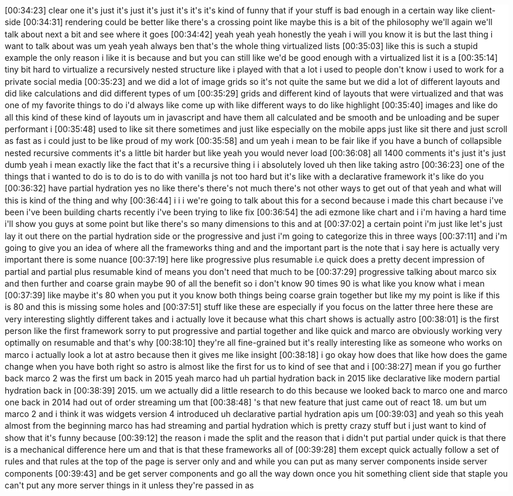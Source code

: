 [00:34:23]  clear one it's just it's just it's just it's it's it's kind of funny that if your stuff is bad enough in a certain way like client-side
[00:34:31]  rendering could be better like there's a crossing point like maybe this is a bit of the philosophy we'll again we'll talk about next a bit and see where it goes
[00:34:42]  yeah yeah yeah honestly the yeah i will you know it is but the last thing i want to talk about was um yeah yeah always ben that's the whole thing virtualized lists
[00:35:03]  like this is such a stupid example the only reason i like it is because and but you can still like we'd be good enough with a virtualized list it is a
[00:35:14]  tiny bit hard to virtualize a recursively nested structure like i played with that a lot i used to people don't know i used to work for a private social media
[00:35:23]  and we did a lot of image grids so it's not quite the same but we did a lot of different layouts and did like calculations and did different types of um
[00:35:29]  grids and different kind of layouts that were virtualized and that was one of my favorite things to do i'd always like come up with like different ways to do like highlight
[00:35:40]  images and like do all this kind of these kind of layouts um in javascript and have them all calculated and be smooth and be unloading and be super performant i
[00:35:48]  used to like sit there sometimes and just like especially on the mobile apps just like sit there and just scroll as fast as i could just to be like proud of my work
[00:35:58]  and um yeah i mean to be fair like if you have a bunch of collapsible nested recursive comments it's a little bit harder but like yeah you would never load
[00:36:08]  all 1400 comments it's just it's just dumb yeah i mean exactly like the fact that it's a recursive thing i i absolutely loved uh then like taking astro
[00:36:23]  one of the things that i wanted to do is to do is to do with vanilla js not too hard but it's like with a declarative framework it's like do you
[00:36:32]  have partial hydration yes no like there's there's not much there's not other ways to get out of that yeah and what will this is kind of the thing and why
[00:36:44]  i i i we're going to talk about this for a second because i made this chart because i've been i've been building charts recently i've been trying to like fix
[00:36:54]  the adi ezmone like chart and i i'm having a hard time i'll show you guys at some point but like there's so many dimensions to this and at
[00:37:02]  a certain point i'm just like let's just lay it out there on the partial hydration side or the progressive and just i'm going to categorize this in three ways
[00:37:11]  and i'm going to give you an idea of where all the frameworks thing and and the important part is the note that i say here is actually very important there is some nuance
[00:37:19]  here like progressive plus resumable i.e quick does a pretty decent impression of partial and partial plus resumable kind of means you don't need that much to be
[00:37:29]  progressive talking about marco six and then further and coarse grain maybe 90 of all the benefit so i don't know 90 times 90 is what like you know what i mean
[00:37:39]  like maybe it's 80 when you put it you know both things being coarse grain together but like my my point is like if this is 80 and this is missing some holes and
[00:37:51]  stuff like these are especially if you focus on the latter three here these are very interesting slightly different takes and i actually love it because what this chart shows is actually astro
[00:38:01]  is the first person like the first framework sorry to put progressive and partial together and like quick and marco are obviously working very optimally on resumable and that's why
[00:38:10]  they're all fine-grained but it's really interesting like as someone who works on marco i actually look a lot at astro because then it gives me like insight
[00:38:18]  i go okay how does that like how does the game change when you have both right so astro is almost like the first for us to kind of see that and i
[00:38:27]  mean if you go further back marco 2 was the first um back in 2015 yeah marco had uh partial hydration back in 2015 like declarative like modern partial hydration back in
[00:38:39]  2015. um we actually did a little research to do this because we looked back to marco one and marco one back in 2014 had out of order streaming um that
[00:38:48] 's that new feature that just came out of react 18. um but um marco 2 and i think it was widgets version 4 introduced uh declarative partial hydration apis um
[00:39:03]  and yeah so this yeah almost from the beginning marco has had streaming and partial hydration which is pretty crazy stuff but i just want to kind of show that it's funny because
[00:39:12]  the reason i made the split and the reason that i didn't put partial under quick is that there is a mechanical difference here um and that is that these frameworks all of
[00:39:28]  them except quick actually follow a set of rules and that rules at the top of the page is server only and and while you can put as many server components inside server components
[00:39:43]  and be get server components and go all the way down once you hit something client side that staple you can't put any more server things in it unless they're passed in as